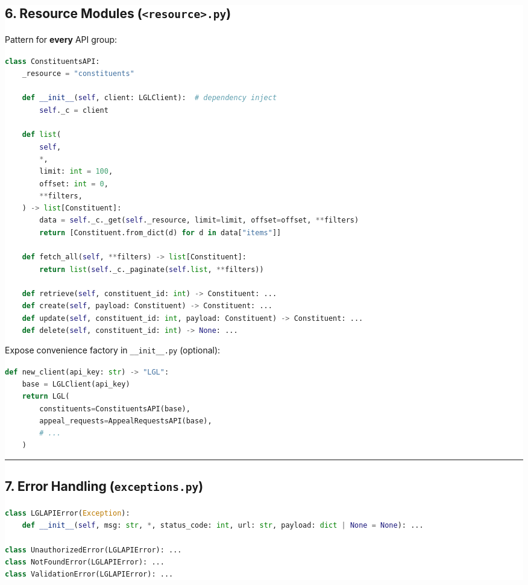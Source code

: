 
## 6. Resource Modules (`<resource>.py`)  

Pattern for **every** API group:

```py
class ConstituentsAPI:
    _resource = "constituents"

    def __init__(self, client: LGLClient):  # dependency inject
        self._c = client

    def list(
        self,
        *,
        limit: int = 100,
        offset: int = 0,
        **filters,
    ) -> list[Constituent]:
        data = self._c._get(self._resource, limit=limit, offset=offset, **filters)
        return [Constituent.from_dict(d) for d in data["items"]]

    def fetch_all(self, **filters) -> list[Constituent]:
        return list(self._c._paginate(self.list, **filters))

    def retrieve(self, constituent_id: int) -> Constituent: ...
    def create(self, payload: Constituent) -> Constituent: ...
    def update(self, constituent_id: int, payload: Constituent) -> Constituent: ...
    def delete(self, constituent_id: int) -> None: ...
```

Expose convenience factory in `__init__.py` (optional):

```py
def new_client(api_key: str) -> "LGL":
    base = LGLClient(api_key)
    return LGL(
        constituents=ConstituentsAPI(base),
        appeal_requests=AppealRequestsAPI(base),
        # ...
    )
```

---

## 7. Error Handling (`exceptions.py`)  

```py
class LGLAPIError(Exception):
    def __init__(self, msg: str, *, status_code: int, url: str, payload: dict | None = None): ...

class UnauthorizedError(LGLAPIError): ...
class NotFoundError(LGLAPIError): ...
class ValidationError(LGLAPIError): ...
```
